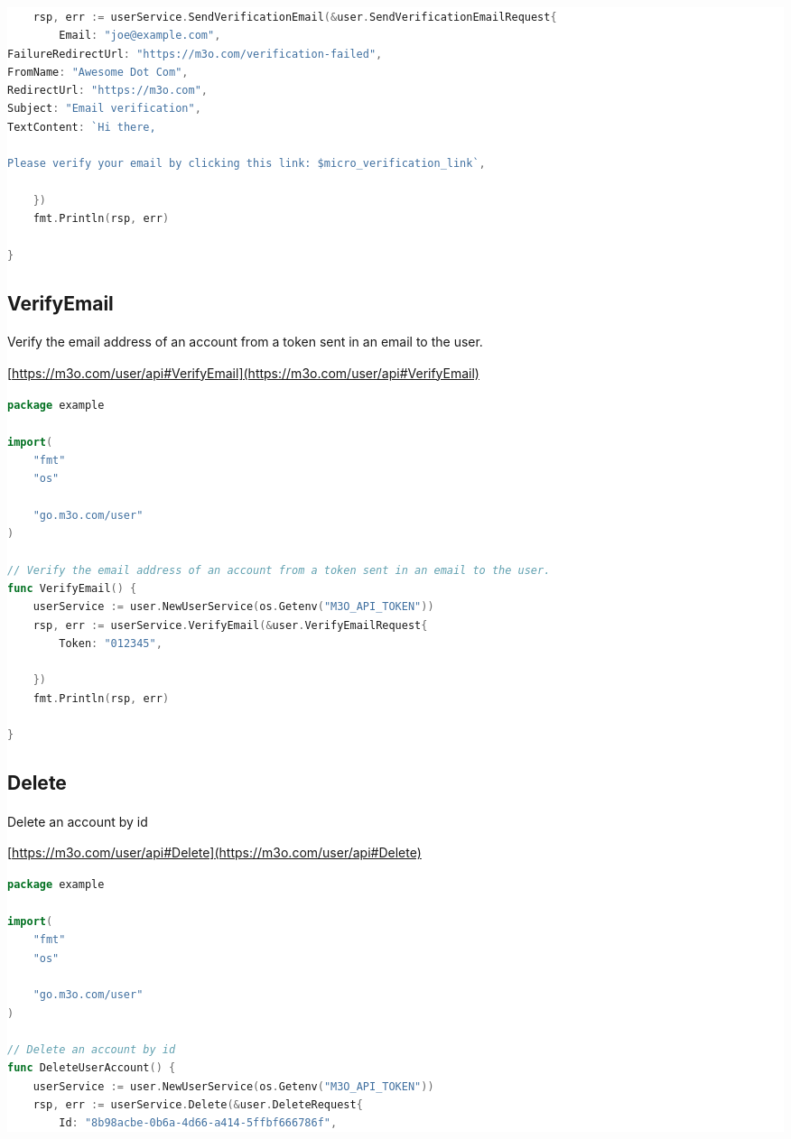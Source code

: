 ```go
	rsp, err := userService.SendVerificationEmail(&user.SendVerificationEmailRequest{
		Email: "joe@example.com",
FailureRedirectUrl: "https://m3o.com/verification-failed",
FromName: "Awesome Dot Com",
RedirectUrl: "https://m3o.com",
Subject: "Email verification",
TextContent: `Hi there,

Please verify your email by clicking this link: $micro_verification_link`,

	})
	fmt.Println(rsp, err)
	
}
```
## VerifyEmail

Verify the email address of an account from a token sent in an email to the user.


[https://m3o.com/user/api#VerifyEmail](https://m3o.com/user/api#VerifyEmail)

```go
package example

import(
	"fmt"
	"os"

	"go.m3o.com/user"
)

// Verify the email address of an account from a token sent in an email to the user.
func VerifyEmail() {
	userService := user.NewUserService(os.Getenv("M3O_API_TOKEN"))
	rsp, err := userService.VerifyEmail(&user.VerifyEmailRequest{
		Token: "012345",

	})
	fmt.Println(rsp, err)
	
}
```
## Delete

Delete an account by id


[https://m3o.com/user/api#Delete](https://m3o.com/user/api#Delete)

```go
package example

import(
	"fmt"
	"os"

	"go.m3o.com/user"
)

// Delete an account by id
func DeleteUserAccount() {
	userService := user.NewUserService(os.Getenv("M3O_API_TOKEN"))
	rsp, err := userService.Delete(&user.DeleteRequest{
		Id: "8b98acbe-0b6a-4d66-a414-5ffbf666786f",
```